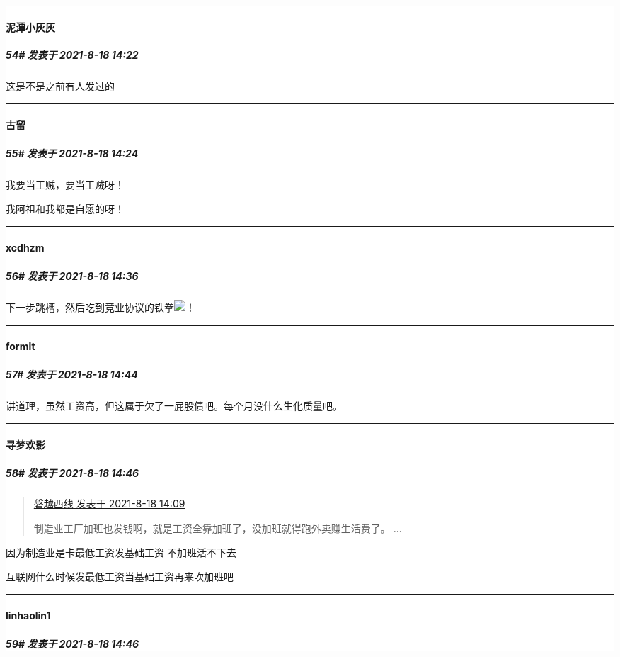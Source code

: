 
*****

####  泥潭小灰灰  
##### 54#       发表于 2021-8-18 14:22


这是不是之前有人发过的


*****

####  古留  
##### 55#       发表于 2021-8-18 14:24


我要当工贼，要当工贼呀！

我阿祖和我都是自愿的呀！


*****

####  xcdhzm  
##### 56#       发表于 2021-8-18 14:36


下一步跳槽，然后吃到竞业协议的铁拳<img src="https://static.saraba1st.com/image/smiley/face2017/014.png" referrerpolicy="no-referrer">！


*****

####  formlt  
##### 57#       发表于 2021-8-18 14:44


讲道理，虽然工资高，但这属于欠了一屁股债吧。每个月没什么生化质量吧。


*****

####  寻梦欢影  
##### 58#       发表于 2021-8-18 14:46


<blockquote><a href="httphttps://bbs.saraba1st.com/2b/forum.php?mod=redirect&amp;goto=findpost&amp;pid=52415594&amp;ptid=2021461" target="_blank">磐越西线 发表于 2021-8-18 14:09</a>

制造业工厂加班也发钱啊，就是工资全靠加班了，没加班就得跑外卖赚生活费了。 ...</blockquote>
因为制造业是卡最低工资发基础工资 不加班活不下去


互联网什么时候发最低工资当基础工资再来吹加班吧


*****

####  linhaolin1  
##### 59#       发表于 2021-8-18 14:46
